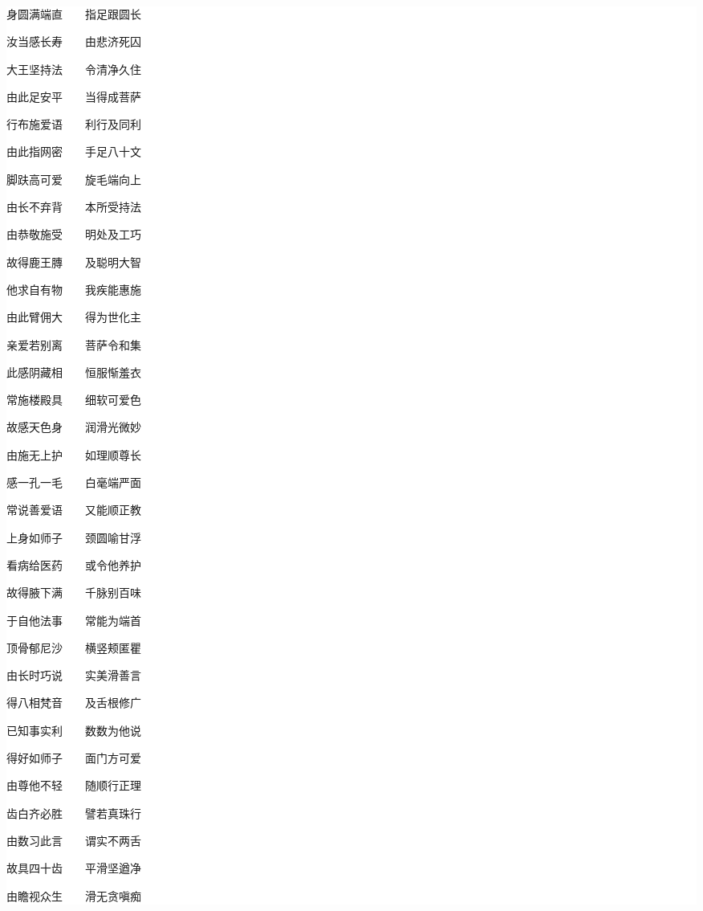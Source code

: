 身圆满端直　　指足跟圆长  

汝当感长寿　　由悲济死囚  

大王坚持法　　令清净久住  

由此足安平　　当得成菩萨  

行布施爱语　　利行及同利  

由此指网密　　手足八十文  

脚趺高可爱　　旋毛端向上  

由长不弃背　　本所受持法  

由恭敬施受　　明处及工巧  

故得鹿王膞　　及聪明大智  

他求自有物　　我疾能惠施  

由此臂佣大　　得为世化主  

亲爱若别离　　菩萨令和集  

此感阴藏相　　恒服惭羞衣  

常施楼殿具　　细软可爱色  

故感天色身　　润滑光微妙  

由施无上护　　如理顺尊长  

感一孔一毛　　白毫端严面  

常说善爱语　　又能顺正教  

上身如师子　　颈圆喻甘浮  

看病给医药　　或令他养护  

故得腋下满　　千脉别百味  

于自他法事　　常能为端首  

顶骨郁尼沙　　横竖颊匿瞿  

由长时巧说　　实美滑善言  

得八相梵音　　及舌根修广  

已知事实利　　数数为他说  

得好如师子　　面门方可爱  

由尊他不轻　　随顺行正理  

齿白齐必胜　　譬若真珠行  

由数习此言　　谓实不两舌  

故具四十齿　　平滑坚遒净  

由瞻视众生　　滑无贪嗔痴  
